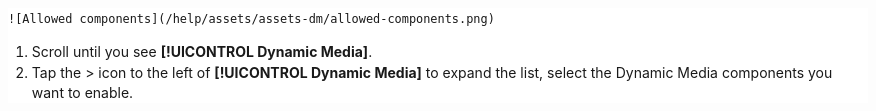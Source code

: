     ![Allowed components](/help/assets/assets-dm/allowed-components.png)

1. Scroll until you see **[!UICONTROL Dynamic Media]**.
1. Tap the > icon to the left of **[!UICONTROL Dynamic Media]** to expand the list, select the Dynamic Media components you want to enable.
